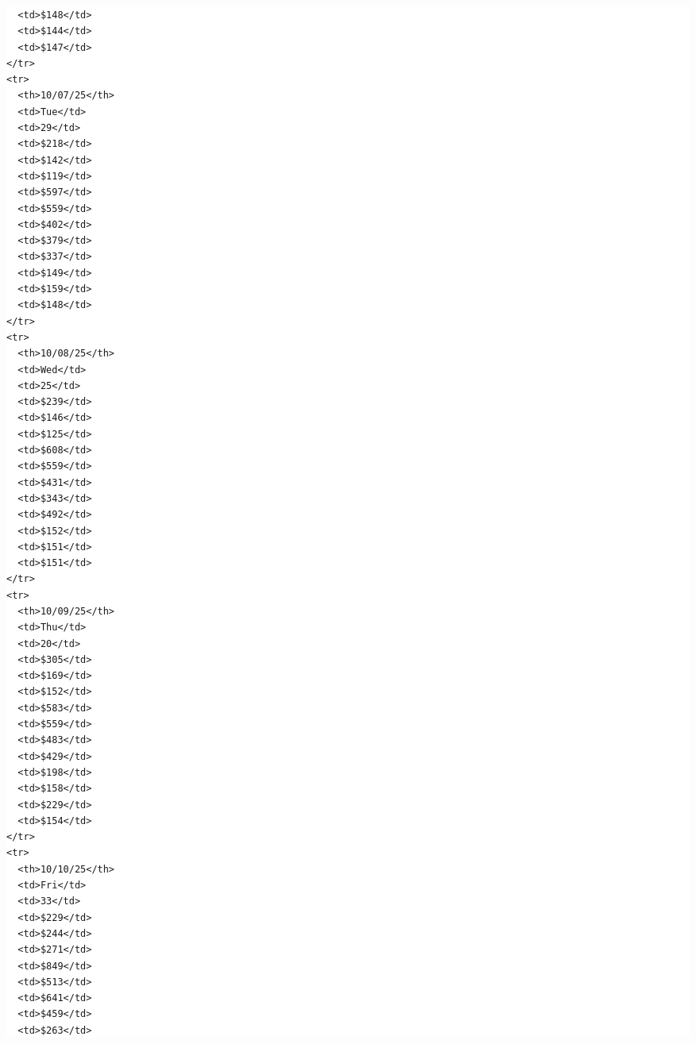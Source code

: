       <td>$148</td>
      <td>$144</td>
      <td>$147</td>
    </tr>
    <tr>
      <th>10/07/25</th>
      <td>Tue</td>
      <td>29</td>
      <td>$218</td>
      <td>$142</td>
      <td>$119</td>
      <td>$597</td>
      <td>$559</td>
      <td>$402</td>
      <td>$379</td>
      <td>$337</td>
      <td>$149</td>
      <td>$159</td>
      <td>$148</td>
    </tr>
    <tr>
      <th>10/08/25</th>
      <td>Wed</td>
      <td>25</td>
      <td>$239</td>
      <td>$146</td>
      <td>$125</td>
      <td>$608</td>
      <td>$559</td>
      <td>$431</td>
      <td>$343</td>
      <td>$492</td>
      <td>$152</td>
      <td>$151</td>
      <td>$151</td>
    </tr>
    <tr>
      <th>10/09/25</th>
      <td>Thu</td>
      <td>20</td>
      <td>$305</td>
      <td>$169</td>
      <td>$152</td>
      <td>$583</td>
      <td>$559</td>
      <td>$483</td>
      <td>$429</td>
      <td>$198</td>
      <td>$158</td>
      <td>$229</td>
      <td>$154</td>
    </tr>
    <tr>
      <th>10/10/25</th>
      <td>Fri</td>
      <td>33</td>
      <td>$229</td>
      <td>$244</td>
      <td>$271</td>
      <td>$849</td>
      <td>$513</td>
      <td>$641</td>
      <td>$459</td>
      <td>$263</td>